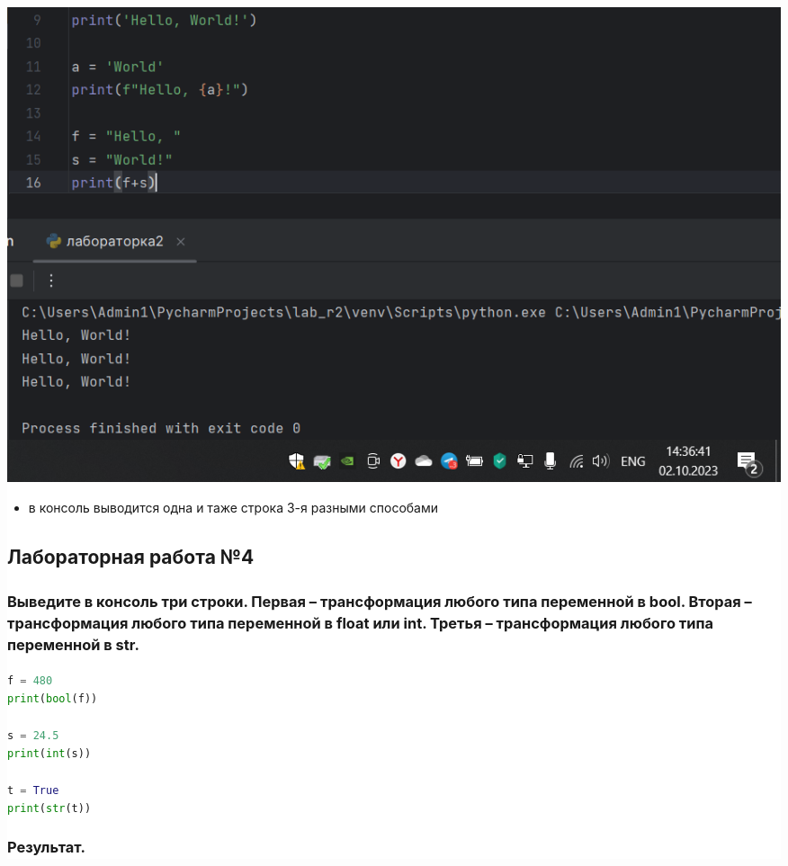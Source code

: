 ![Меню](https://github.com/jusikkkk/soft_e/blob/Тема_2/пхотос/лабы/3.png)

- в консоль выводится одна и таже строка 3-я разными способами
  
## Лабораторная работа №4
### Выведите в консоль три строки. Первая – трансформация любого типа переменной в bool. Вторая – трансформация любого типа переменной в float или int. Третья – трансформация любого типа переменной в str.

```python
f = 480
print(bool(f))

s = 24.5
print(int(s))

t = True
print(str(t))
```

### Результат.